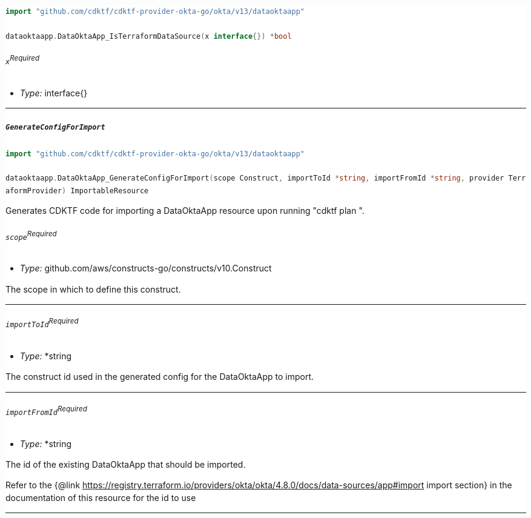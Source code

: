 ```go
import "github.com/cdktf/cdktf-provider-okta-go/okta/v13/dataoktaapp"

dataoktaapp.DataOktaApp_IsTerraformDataSource(x interface{}) *bool
```

###### `x`<sup>Required</sup> <a name="x" id="@cdktf/provider-okta.dataOktaApp.DataOktaApp.isTerraformDataSource.parameter.x"></a>

- *Type:* interface{}

---

##### `GenerateConfigForImport` <a name="GenerateConfigForImport" id="@cdktf/provider-okta.dataOktaApp.DataOktaApp.generateConfigForImport"></a>

```go
import "github.com/cdktf/cdktf-provider-okta-go/okta/v13/dataoktaapp"

dataoktaapp.DataOktaApp_GenerateConfigForImport(scope Construct, importToId *string, importFromId *string, provider TerraformProvider) ImportableResource
```

Generates CDKTF code for importing a DataOktaApp resource upon running "cdktf plan <stack-name>".

###### `scope`<sup>Required</sup> <a name="scope" id="@cdktf/provider-okta.dataOktaApp.DataOktaApp.generateConfigForImport.parameter.scope"></a>

- *Type:* github.com/aws/constructs-go/constructs/v10.Construct

The scope in which to define this construct.

---

###### `importToId`<sup>Required</sup> <a name="importToId" id="@cdktf/provider-okta.dataOktaApp.DataOktaApp.generateConfigForImport.parameter.importToId"></a>

- *Type:* *string

The construct id used in the generated config for the DataOktaApp to import.

---

###### `importFromId`<sup>Required</sup> <a name="importFromId" id="@cdktf/provider-okta.dataOktaApp.DataOktaApp.generateConfigForImport.parameter.importFromId"></a>

- *Type:* *string

The id of the existing DataOktaApp that should be imported.

Refer to the {@link https://registry.terraform.io/providers/okta/okta/4.8.0/docs/data-sources/app#import import section} in the documentation of this resource for the id to use

---
